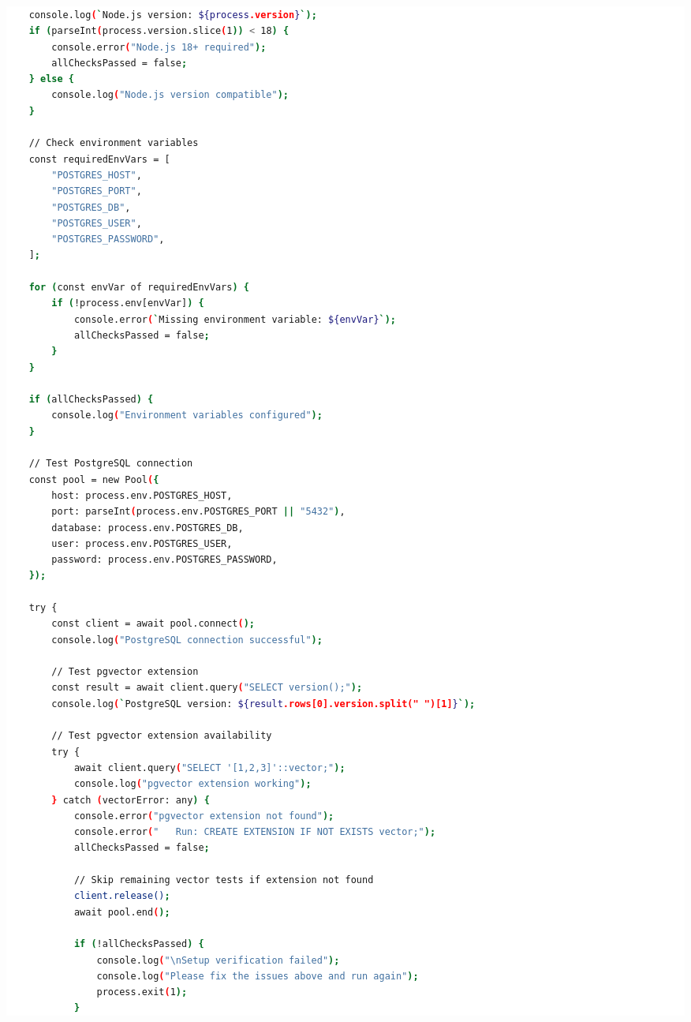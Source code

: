 ```bash
    console.log(`Node.js version: ${process.version}`);
    if (parseInt(process.version.slice(1)) < 18) {
        console.error("Node.js 18+ required");
        allChecksPassed = false;
    } else {
        console.log("Node.js version compatible");
    }

    // Check environment variables
    const requiredEnvVars = [
        "POSTGRES_HOST",
        "POSTGRES_PORT",
        "POSTGRES_DB",
        "POSTGRES_USER",
        "POSTGRES_PASSWORD",
    ];

    for (const envVar of requiredEnvVars) {
        if (!process.env[envVar]) {
            console.error(`Missing environment variable: ${envVar}`);
            allChecksPassed = false;
        }
    }

    if (allChecksPassed) {
        console.log("Environment variables configured");
    }

    // Test PostgreSQL connection
    const pool = new Pool({
        host: process.env.POSTGRES_HOST,
        port: parseInt(process.env.POSTGRES_PORT || "5432"),
        database: process.env.POSTGRES_DB,
        user: process.env.POSTGRES_USER,
        password: process.env.POSTGRES_PASSWORD,
    });

    try {
        const client = await pool.connect();
        console.log("PostgreSQL connection successful");

        // Test pgvector extension
        const result = await client.query("SELECT version();");
        console.log(`PostgreSQL version: ${result.rows[0].version.split(" ")[1]}`);

        // Test pgvector extension availability
        try {
            await client.query("SELECT '[1,2,3]'::vector;");
            console.log("pgvector extension working");
        } catch (vectorError: any) {
            console.error("pgvector extension not found");
            console.error("   Run: CREATE EXTENSION IF NOT EXISTS vector;");
            allChecksPassed = false;

            // Skip remaining vector tests if extension not found
            client.release();
            await pool.end();

            if (!allChecksPassed) {
                console.log("\nSetup verification failed");
                console.log("Please fix the issues above and run again");
                process.exit(1);
            }
```